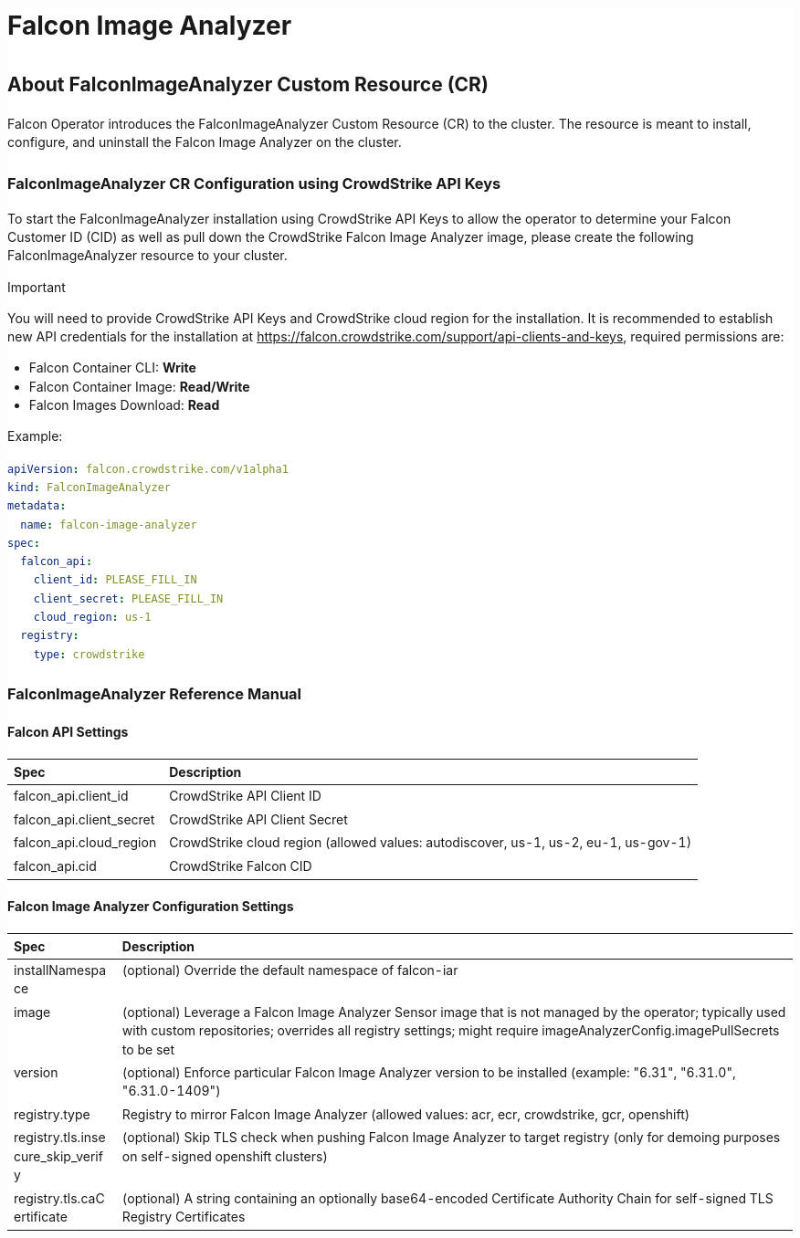 # Falcon Image Analyzer

## About FalconImageAnalyzer Custom Resource (CR)
Falcon Operator introduces the FalconImageAnalyzer Custom Resource (CR) to the cluster. The resource is meant to install, configure, and uninstall the Falcon Image Analyzer on the cluster.

### FalconImageAnalyzer CR Configuration using CrowdStrike API Keys
To start the FalconImageAnalyzer installation using CrowdStrike API Keys to allow the operator to determine your Falcon Customer ID (CID) as well as pull down the CrowdStrike Falcon Image Analyzer image, please create the following FalconImageAnalyzer resource to your cluster.

> [!IMPORTANT]
> You will need to provide CrowdStrike API Keys and CrowdStrike cloud region for the installation. It is recommended to establish new API credentials for the installation at https://falcon.crowdstrike.com/support/api-clients-and-keys, required permissions are:
> * Falcon Container CLI: **Write**
> * Falcon Container Image: **Read/Write**
> * Falcon Images Download: **Read**

Example:

```yaml
apiVersion: falcon.crowdstrike.com/v1alpha1
kind: FalconImageAnalyzer
metadata:
  name: falcon-image-analyzer
spec:
  falcon_api:
    client_id: PLEASE_FILL_IN
    client_secret: PLEASE_FILL_IN
    cloud_region: us-1
  registry:
    type: crowdstrike
```

### FalconImageAnalyzer Reference Manual

#### Falcon API Settings
| Spec                       | Description                                                                                              |
| :------------------------- | :------------------------------------------------------------------------------------------------------- |
| falcon_api.client_id       | CrowdStrike API Client ID                                                                                |
| falcon_api.client_secret   | CrowdStrike API Client Secret                                                                            |
| falcon_api.cloud_region    | CrowdStrike cloud region (allowed values: autodiscover, us-1, us-2, eu-1, us-gov-1)                      |
| falcon_api.cid             | CrowdStrike Falcon CID                                                                                   |

#### Falcon Image Analyzer Configuration Settings
| Spec                                      | Description                                                                                                                                                                                                             |
| :----------------------------------       | :----------------------------------------------------------------------------------------------------------------------------------------                                                                               |
| installNamespace                          | (optional) Override the default namespace of falcon-iar                                                                                                                                                                 |
| image                                     | (optional) Leverage a Falcon Image Analyzer Sensor image that is not managed by the operator; typically used with custom repositories; overrides all registry settings; might require imageAnalyzerConfig.imagePullSecrets to be set |
| version                                   | (optional) Enforce particular Falcon Image Analyzer version to be installed (example: "6.31", "6.31.0", "6.31.0-1409")                                                                                            |
| registry.type                             | Registry to mirror Falcon Image Analyzer (allowed values: acr, ecr, crowdstrike, gcr, openshift)                                                                                                                  |
| registry.tls.insecure_skip_verify         | (optional) Skip TLS check when pushing Falcon Image Analyzer to target registry (only for demoing purposes on self-signed openshift clusters)                                                                           |
| registry.tls.caCertificate                | (optional) A string containing an optionally base64-encoded Certificate Authority Chain for self-signed TLS Registry Certificates                                                                                       |